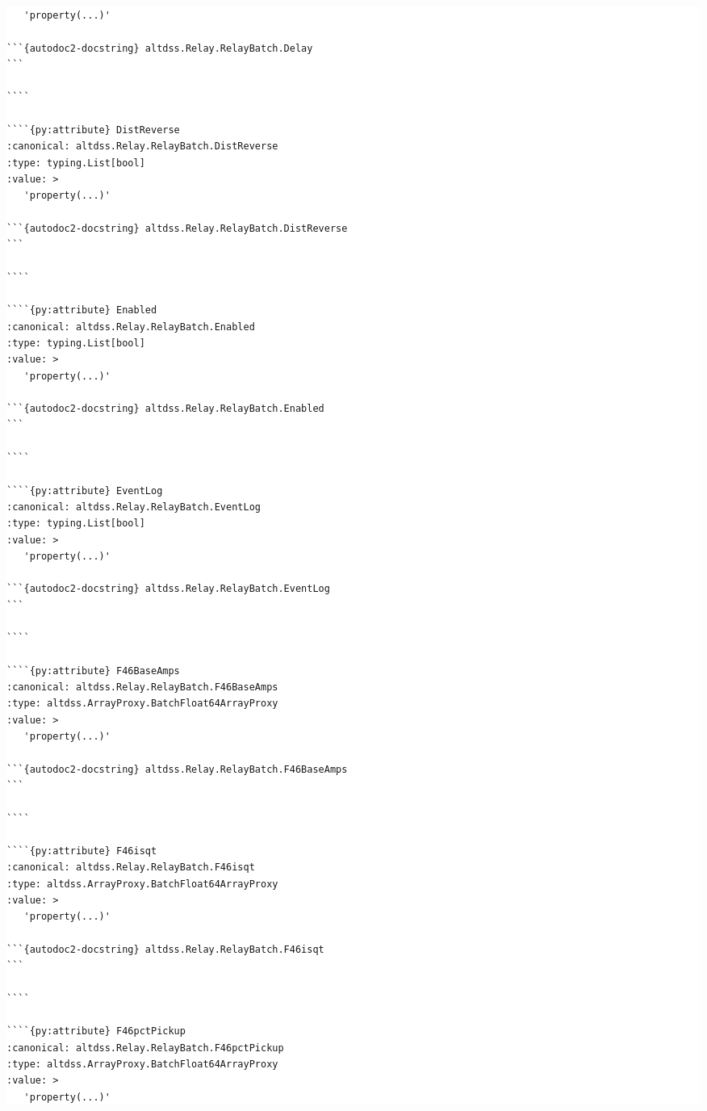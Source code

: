 `````{py:class} RelayBatch(api_util, **kwargs)
   'property(...)'

```{autodoc2-docstring} altdss.Relay.RelayBatch.Delay
```

````

````{py:attribute} DistReverse
:canonical: altdss.Relay.RelayBatch.DistReverse
:type: typing.List[bool]
:value: >
   'property(...)'

```{autodoc2-docstring} altdss.Relay.RelayBatch.DistReverse
```

````

````{py:attribute} Enabled
:canonical: altdss.Relay.RelayBatch.Enabled
:type: typing.List[bool]
:value: >
   'property(...)'

```{autodoc2-docstring} altdss.Relay.RelayBatch.Enabled
```

````

````{py:attribute} EventLog
:canonical: altdss.Relay.RelayBatch.EventLog
:type: typing.List[bool]
:value: >
   'property(...)'

```{autodoc2-docstring} altdss.Relay.RelayBatch.EventLog
```

````

````{py:attribute} F46BaseAmps
:canonical: altdss.Relay.RelayBatch.F46BaseAmps
:type: altdss.ArrayProxy.BatchFloat64ArrayProxy
:value: >
   'property(...)'

```{autodoc2-docstring} altdss.Relay.RelayBatch.F46BaseAmps
```

````

````{py:attribute} F46isqt
:canonical: altdss.Relay.RelayBatch.F46isqt
:type: altdss.ArrayProxy.BatchFloat64ArrayProxy
:value: >
   'property(...)'

```{autodoc2-docstring} altdss.Relay.RelayBatch.F46isqt
```

````

````{py:attribute} F46pctPickup
:canonical: altdss.Relay.RelayBatch.F46pctPickup
:type: altdss.ArrayProxy.BatchFloat64ArrayProxy
:value: >
   'property(...)'

`````
